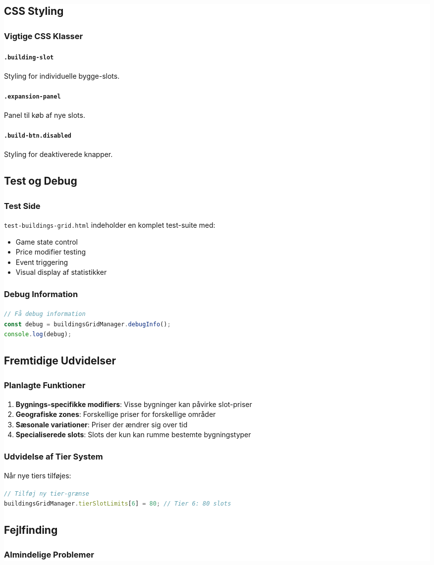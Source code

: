 ## CSS Styling

### Vigtige CSS Klasser

#### `.building-slot`
Styling for individuelle bygge-slots.

#### `.expansion-panel`
Panel til køb af nye slots.

#### `.build-btn.disabled`
Styling for deaktiverede knapper.

## Test og Debug

### Test Side
`test-buildings-grid.html` indeholder en komplet test-suite med:
- Game state control
- Price modifier testing
- Event triggering
- Visual display af statistikker

### Debug Information
```javascript
// Få debug information
const debug = buildingsGridManager.debugInfo();
console.log(debug);
```

## Fremtidige Udvidelser

### Planlagte Funktioner
1. **Bygnings-specifikke modifiers**: Visse bygninger kan påvirke slot-priser
2. **Geografiske zones**: Forskellige priser for forskellige områder
3. **Sæsonale variationer**: Priser der ændrer sig over tid
4. **Specialiserede slots**: Slots der kun kan rumme bestemte bygningstyper

### Udvidelse af Tier System
Når nye tiers tilføjes:

```javascript
// Tilføj ny tier-grænse
buildingsGridManager.tierSlotLimits[6] = 80; // Tier 6: 80 slots
```

## Fejlfinding

### Almindelige Problemer
